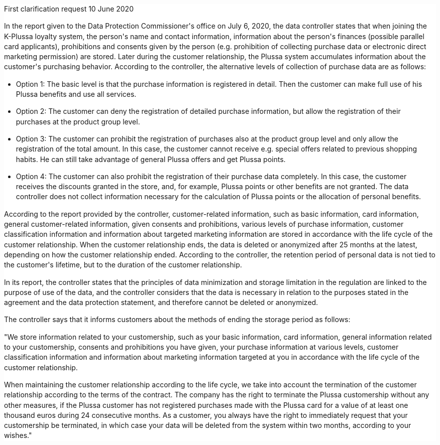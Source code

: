 First clarification request 10 June 2020

In the report given to the Data Protection Commissioner's office on July 6, 2020, the data controller states that when joining the K-Plussa loyalty system, the person's name and contact information, information about the person's finances (possible parallel card applicants), prohibitions and consents given by the person (e.g. prohibition of collecting purchase data or electronic direct marketing permission) are stored. Later during the customer relationship, the Plussa system accumulates information about the customer's purchasing behavior. According to the controller, the alternative levels of collection of purchase data are as follows:

- Option 1: The basic level is that the purchase information is registered in detail. Then the customer can make full use of his Plussa benefits and use all services.

- Option 2: The customer can deny the registration of detailed purchase information, but allow the registration of their purchases at the product group level.

- Option 3: The customer can prohibit the registration of purchases also at the product group level and only allow the registration of the total amount. In this case, the customer cannot receive e.g. special offers related to previous shopping habits. He can still take advantage of general Plussa offers and get Plussa points.

- Option 4: The customer can also prohibit the registration of their purchase data completely. In this case, the customer receives the discounts granted in the store, and, for example, Plussa points or other benefits are not granted. The data controller does not collect information necessary for the calculation of Plussa points or the allocation of personal benefits.

According to the report provided by the controller, customer-related information, such as basic information, card information, general customer-related information, given consents and prohibitions, various levels of purchase information, customer classification information and information about targeted marketing information are stored in accordance with the life cycle of the customer relationship. When the customer relationship ends, the data is deleted or anonymized after 25 months at the latest, depending on how the customer relationship ended. According to the controller, the retention period of personal data is not tied to the customer's lifetime, but to the duration of the customer relationship.

In its report, the controller states that the principles of data minimization and storage limitation in the regulation are linked to the purpose of use of the data, and the controller considers that the data is necessary in relation to the purposes stated in the agreement and the data protection statement, and therefore cannot be deleted or anonymized.

The controller says that it informs customers about the methods of ending the storage period as follows:

"We store information related to your customership, such as your basic information, card information, general information related to your customership, consents and prohibitions you have given, your purchase information at various levels, customer classification information and information about marketing information targeted at you in accordance with the life cycle of the customer relationship.

When maintaining the customer relationship according to the life cycle, we take into account the termination of the customer relationship according to the terms of the contract. The company has the right to terminate the Plussa customership without any other measures, if the Plussa customer has not registered purchases made with the Plussa card for a value of at least one thousand euros during 24 consecutive months. As a customer, you always have the right to immediately request that your customership be terminated, in which case your data will be deleted from the system within two months, according to your wishes."
